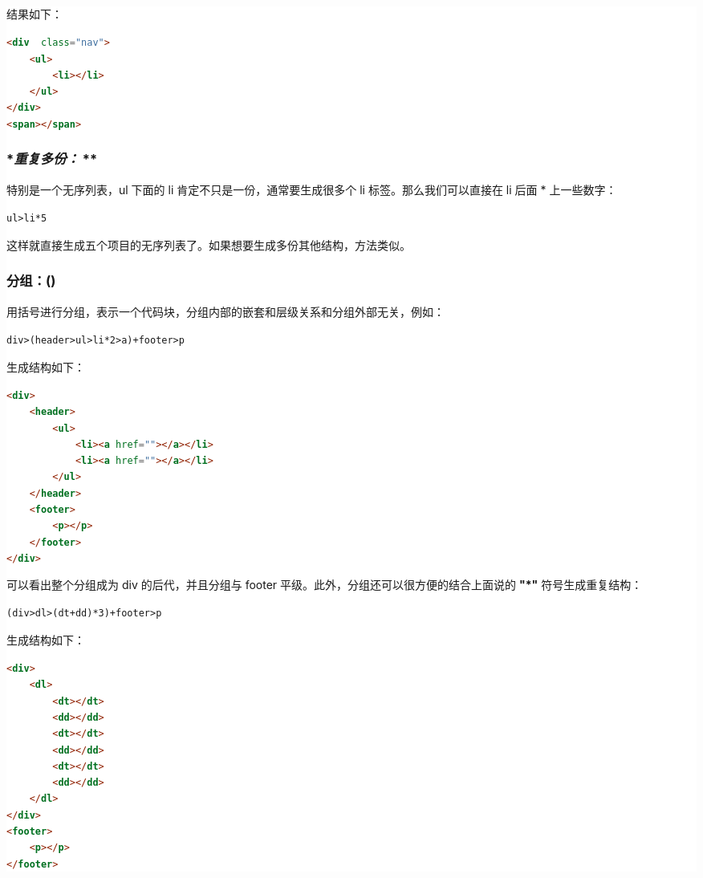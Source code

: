 结果如下：

``` html
<div  class="nav">
    <ul>
        <li></li>
    </ul>    
</div>
<span></span>
```

### **重复多份：* ** ###
特别是一个无序列表，ul 下面的 li 肯定不只是一份，通常要生成很多个 li 标签。那么我们可以直接在 li 后面 * 上一些数字：

``` html
ul>li*5
```

这样就直接生成五个项目的无序列表了。如果想要生成多份其他结构，方法类似。

### **分组：()** ###
用括号进行分组，表示一个代码块，分组内部的嵌套和层级关系和分组外部无关，例如：

``` html
div>(header>ul>li*2>a)+footer>p
```

生成结构如下：

``` html
<div>
    <header>
        <ul>
            <li><a href=""></a></li>
            <li><a href=""></a></li>
        </ul>
    </header>
    <footer>
        <p></p>
    </footer>
</div>
```

可以看出整个分组成为 div 的后代，并且分组与 footer 平级。此外，分组还可以很方便的结合上面说的 **"*"** 符号生成重复结构：

``` html
(div>dl>(dt+dd)*3)+footer>p
```

生成结构如下：

``` html
<div>
    <dl>
        <dt></dt>
        <dd></dd>
        <dt></dt>
        <dd></dd>
        <dt></dt>
        <dd></dd>
    </dl>
</div>
<footer>
    <p></p>
</footer>
```
